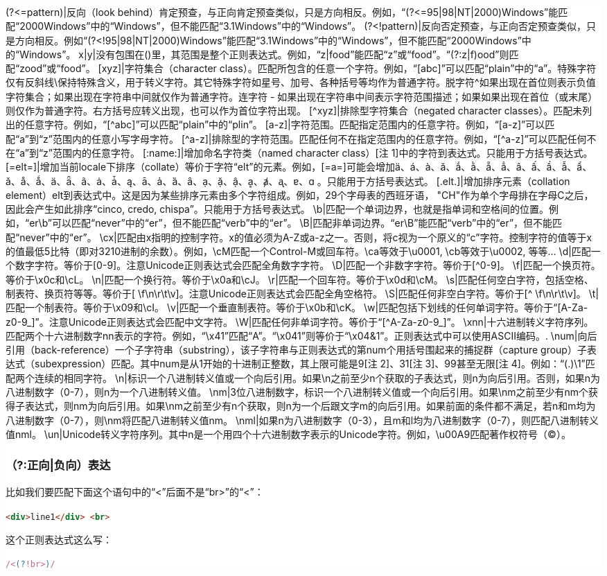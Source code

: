 (?<=pattern)|反向（look behind）肯定预查，与正向肯定预查类似，只是方向相反。例如，“(?<=95|98|NT|2000)Windows”能匹配“2000Windows”中的“Windows”，但不能匹配“3.1Windows”中的“Windows”。
(?<!pattern)|反向否定预查，与正向否定预查类似，只是方向相反。例如“(?<!95|98|NT|2000)Windows”能匹配“3.1Windows”中的“Windows”，但不能匹配“2000Windows”中的“Windows”。
x\|y|没有包围在()里，其范围是整个正则表达式。例如，“z\|food”能匹配“z”或“food”。“(?:z\|f)ood”则匹配“zood”或“food”。
[xyz]|字符集合（character class）。匹配所包含的任意一个字符。例如，“[abc]”可以匹配“plain”中的“a”。特殊字符仅有反斜线\保持特殊含义，用于转义字符。其它特殊字符如星号、加号、各种括号等均作为普通字符。脱字符^如果出现在首位则表示负值字符集合；如果出现在字符串中间就仅作为普通字符。连字符 - 如果出现在字符串中间表示字符范围描述；如果如果出现在首位（或末尾）则仅作为普通字符。右方括号应转义出现，也可以作为首位字符出现。
[^xyz]|排除型字符集合（negated character classes）。匹配未列出的任意字符。例如，“[^abc]”可以匹配“plain”中的“plin”。
[a-z]|字符范围。匹配指定范围内的任意字符。例如，“[a-z]”可以匹配“a”到“z”范围内的任意小写字母字符。
[^a-z]|排除型的字符范围。匹配任何不在指定范围内的任意字符。例如，“[^a-z]”可以匹配任何不在“a”到“z”范围内的任意字符。
[:name:]|增加命名字符类（named character class）[注 1]中的字符到表达式。只能用于方括号表达式。
[=elt=]|增加当前locale下排序（collate）等价于字符“elt”的元素。例如，[=a=]可能会增加ä、á、à、ă、ắ、ằ、ẵ、ẳ、â、ấ、ầ、ẫ、ẩ、ǎ、å、ǻ、ä、ǟ、ã、ȧ、ǡ、ą、ā、ả、ȁ、ȃ、ạ、ặ、ậ、ḁ、ⱥ、ᶏ、ɐ、ɑ 。只能用于方括号表达式。
[.elt.]|增加排序元素（collation element）elt到表达式中。这是因为某些排序元素由多个字符组成。例如，29个字母表的西班牙语， "CH"作为单个字母排在字母C之后，因此会产生如此排序“cinco, credo, chispa”。只能用于方括号表达式。
\b|匹配一个单词边界，也就是指单词和空格间的位置。例如，“er\b”可以匹配“never”中的“er”，但不能匹配“verb”中的“er”。
\B|匹配非单词边界。“er\B”能匹配“verb”中的“er”，但不能匹配“never”中的“er”。
\cx|匹配由x指明的控制字符。x的值必须为A-Z或a-z之一。否则，将c视为一个原义的“c”字符。控制字符的值等于x的值最低5比特（即对3210进制的余数）。例如，\cM匹配一个Control-M或回车符。\ca等效于\u0001, \cb等效于\u0002, 等等…
\d|匹配一个数字字符。等价于[0-9]。注意Unicode正则表达式会匹配全角数字字符。
\D|匹配一个非数字字符。等价于[^0-9]。
\f|匹配一个换页符。等价于\x0c和\cL。
\n|匹配一个换行符。等价于\x0a和\cJ。
\r|匹配一个回车符。等价于\x0d和\cM。
\s|匹配任何空白字符，包括空格、制表符、换页符等等。等价于[ \f\n\r\t\v]。注意Unicode正则表达式会匹配全角空格符。
\S|匹配任何非空白字符。等价于[^ \f\n\r\t\v]。
\t|匹配一个制表符。等价于\x09和\cI。
\v|匹配一个垂直制表符。等价于\x0b和\cK。
\w|匹配包括下划线的任何单词字符。等价于“[A-Za-z0-9_]”。注意Unicode正则表达式会匹配中文字符。
\W|匹配任何非单词字符。等价于“[^A-Za-z0-9_]”。
\xnn|十六进制转义字符序列。匹配两个十六进制数字nn表示的字符。例如，“\x41”匹配“A”。“\x041”则等价于“\x04&1”。正则表达式中可以使用ASCII编码。.
\num|向后引用（back-reference）一个子字符串（substring），该子字符串与正则表达式的第num个用括号围起来的捕捉群（capture group）子表达式（subexpression）匹配。其中num是从1开始的十进制正整数，其上限可能是9[注 2]、31[注 3]、99甚至无限[注 4]。例如：“(.)\1”匹配两个连续的相同字符。
\n|标识一个八进制转义值或一个向后引用。如果\n之前至少n个获取的子表达式，则n为向后引用。否则，如果n为八进制数字（0-7），则n为一个八进制转义值。
\nm|3位八进制数字，标识一个八进制转义值或一个向后引用。如果\nm之前至少有nm个获得子表达式，则nm为向后引用。如果\nm之前至少有n个获取，则n为一个后跟文字m的向后引用。如果前面的条件都不满足，若n和m均为八进制数字（0-7），则\nm将匹配八进制转义值nm。
\nml|如果n为八进制数字（0-3），且m和l均为八进制数字（0-7），则匹配八进制转义值nml。
\un|Unicode转义字符序列。其中n是一个用四个十六进制数字表示的Unicode字符。例如，\u00A9匹配著作权符号（©）。

### （?:正向|负向）表达

比如我们要匹配下面这个语句中的“<”后面不是“br>”的“<”：

```html
<div>line1</div> <br> 
```

这个正则表达式这么写：

```js
/<(?!br>)/
```
